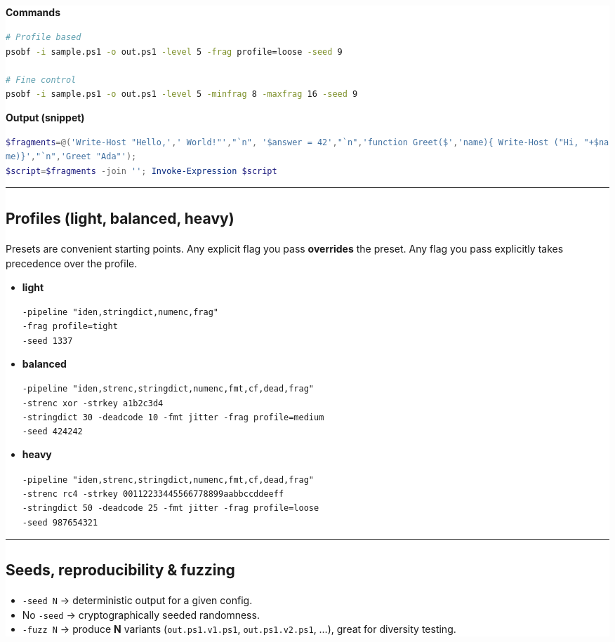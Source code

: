 **Commands**

```bash
# Profile based
psobf -i sample.ps1 -o out.ps1 -level 5 -frag profile=loose -seed 9

# Fine control
psobf -i sample.ps1 -o out.ps1 -level 5 -minfrag 8 -maxfrag 16 -seed 9
```

**Output (snippet)**

```powershell
$fragments=@('Write-Host "Hello,',' World!"',"`n", '$answer = 42',"`n",'function Greet($','name){ Write-Host ("Hi, "+$name)}',"`n",'Greet "Ada"');
$script=$fragments -join ''; Invoke-Expression $script
```

---

## Profiles (light, balanced, heavy)

Presets are convenient starting points. Any explicit flag you pass **overrides** the preset.
Any flag you pass explicitly takes precedence over the profile.

* **light**

  ```
  -pipeline "iden,stringdict,numenc,frag"
  -frag profile=tight
  -seed 1337
  ```
* **balanced**

  ```
  -pipeline "iden,strenc,stringdict,numenc,fmt,cf,dead,frag"
  -strenc xor -strkey a1b2c3d4
  -stringdict 30 -deadcode 10 -fmt jitter -frag profile=medium
  -seed 424242
  ```
* **heavy**

  ```
  -pipeline "iden,strenc,stringdict,numenc,fmt,cf,dead,frag"
  -strenc rc4 -strkey 00112233445566778899aabbccddeeff
  -stringdict 50 -deadcode 25 -fmt jitter -frag profile=loose
  -seed 987654321
  ```

---

## Seeds, reproducibility & fuzzing

* `-seed N` → deterministic output for a given config.
* No `-seed` → cryptographically seeded randomness.
* `-fuzz N` → produce **N** variants (`out.ps1.v1.ps1`, `out.ps1.v2.ps1`, …), great for diversity testing.
